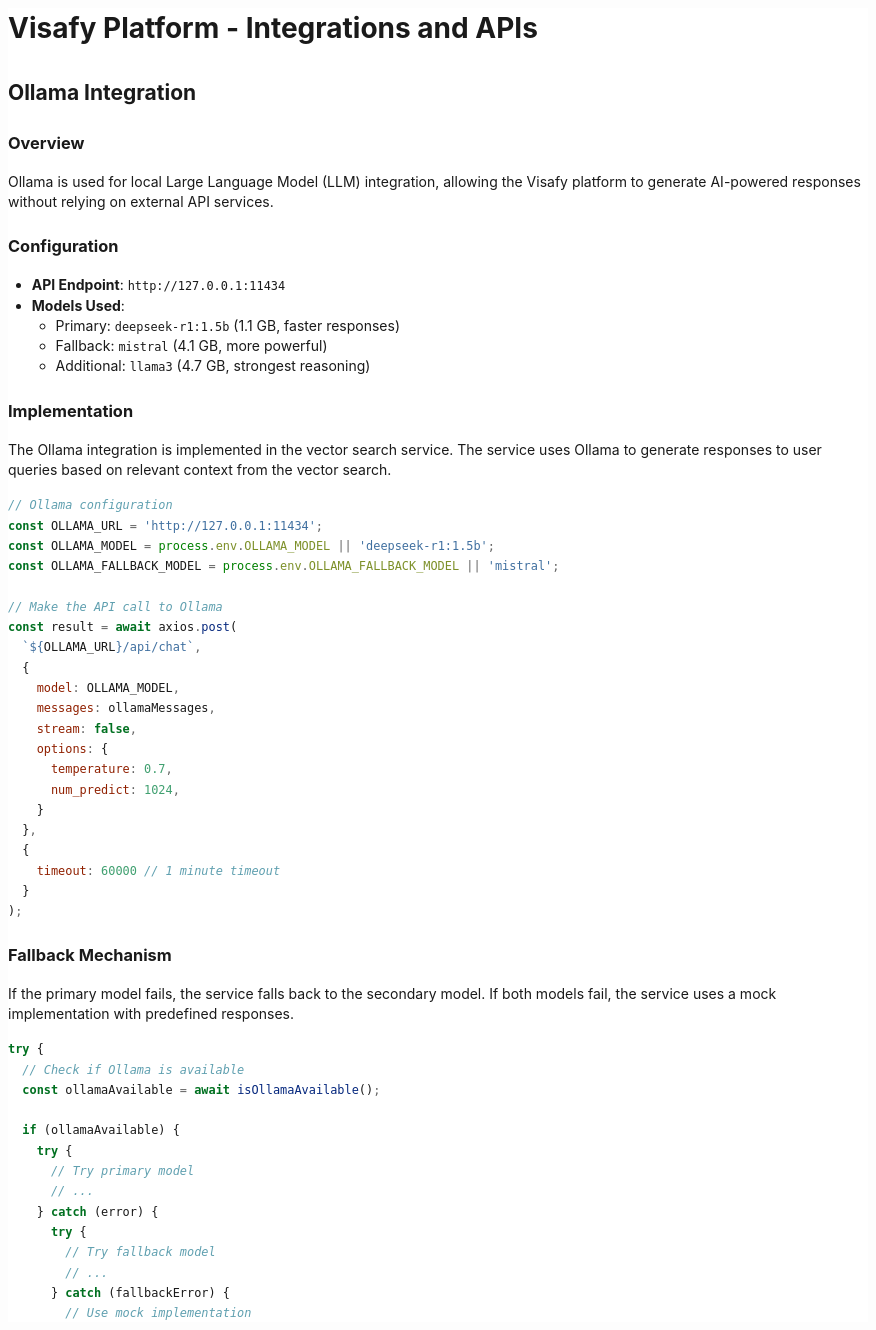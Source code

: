 # Visafy Platform - Integrations and APIs

## Ollama Integration

### Overview
Ollama is used for local Large Language Model (LLM) integration, allowing the Visafy platform to generate AI-powered responses without relying on external API services.

### Configuration
- **API Endpoint**: `http://127.0.0.1:11434`
- **Models Used**:
  - Primary: `deepseek-r1:1.5b` (1.1 GB, faster responses)
  - Fallback: `mistral` (4.1 GB, more powerful)
  - Additional: `llama3` (4.7 GB, strongest reasoning)

### Implementation
The Ollama integration is implemented in the vector search service. The service uses Ollama to generate responses to user queries based on relevant context from the vector search.

```javascript
// Ollama configuration
const OLLAMA_URL = 'http://127.0.0.1:11434';
const OLLAMA_MODEL = process.env.OLLAMA_MODEL || 'deepseek-r1:1.5b';
const OLLAMA_FALLBACK_MODEL = process.env.OLLAMA_FALLBACK_MODEL || 'mistral';

// Make the API call to Ollama
const result = await axios.post(
  `${OLLAMA_URL}/api/chat`,
  {
    model: OLLAMA_MODEL,
    messages: ollamaMessages,
    stream: false,
    options: {
      temperature: 0.7,
      num_predict: 1024,
    }
  },
  {
    timeout: 60000 // 1 minute timeout
  }
);
```

### Fallback Mechanism
If the primary model fails, the service falls back to the secondary model. If both models fail, the service uses a mock implementation with predefined responses.

```javascript
try {
  // Check if Ollama is available
  const ollamaAvailable = await isOllamaAvailable();

  if (ollamaAvailable) {
    try {
      // Try primary model
      // ...
    } catch (error) {
      try {
        // Try fallback model
        // ...
      } catch (fallbackError) {
        // Use mock implementation
```